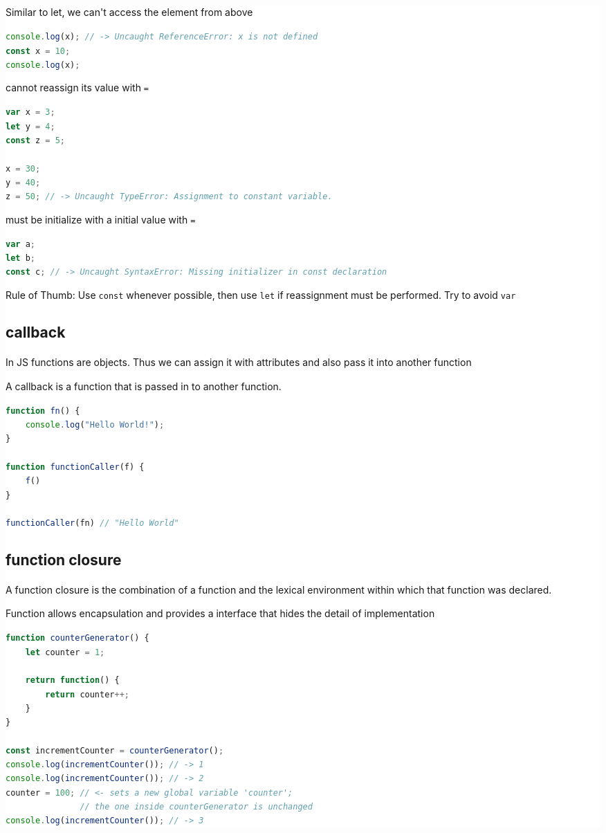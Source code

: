 Similar to let, we can't access the element from above
```javascript
console.log(x); // -> Uncaught ReferenceError: x is not defined
const x = 10;
console.log(x);
```

cannot reassign its value with `=`
```javascript
var x = 3;
let y = 4;
const z = 5;

x = 30;
y = 40;
z = 50; // -> Uncaught TypeError: Assignment to constant variable.
```

must be initialize with a initial value with `=`
```javascript
var a;
let b;
const c; // -> Uncaught SyntaxError: Missing initializer in const declaration
```

Rule of Thumb:
Use `const` whenever possible, then use `let` if reassignment must be performed. Try to avoid `var`

## callback
In JS functions are objects. Thus we can assign it with attributes and also pass it into another function

A callback is a function that is passed in to another function.
```javascript
function fn() {
    console.log("Hello World!");
}

function functionCaller(f) {
    f()
}

functionCaller(fn) // "Hello World"
```

## function closure
A function closure is the combination of a function and the lexical environment within which that function was declared.

Function allows encapsulation and provides a interface that hides the detail of implementation
```javascript
function counterGenerator() {
    let counter = 1;
  
    return function() {
        return counter++;
    }
}

const incrementCounter = counterGenerator();
console.log(incrementCounter()); // -> 1
console.log(incrementCounter()); // -> 2
counter = 100; // <- sets a new global variable 'counter';
               // the one inside counterGenerator is unchanged
console.log(incrementCounter()); // -> 3
```
